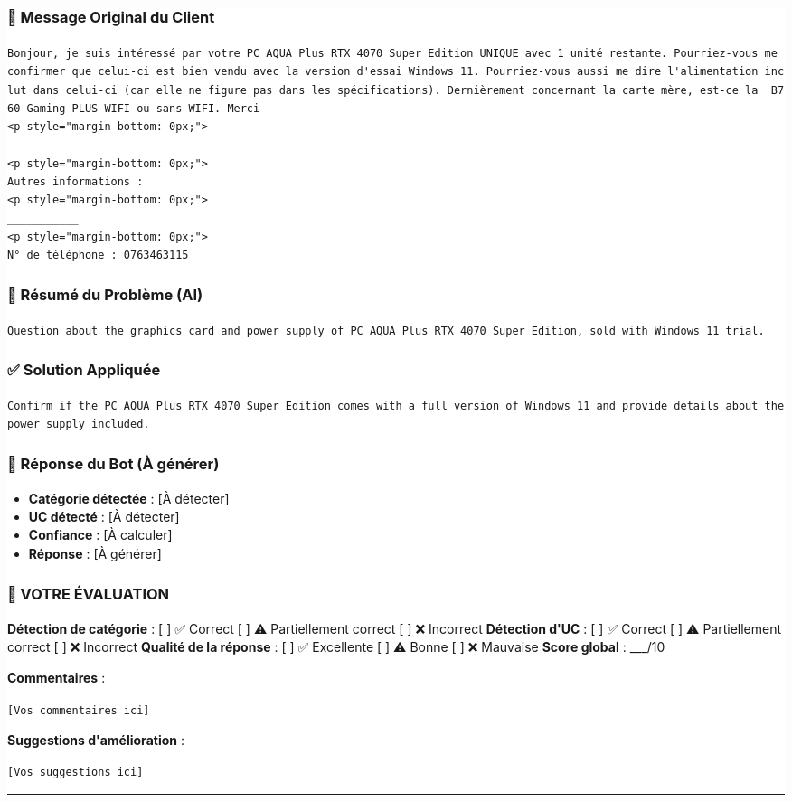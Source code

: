 ### 💬 Message Original du Client
```
Bonjour, je suis intéressé par votre PC AQUA Plus RTX 4070 Super Edition UNIQUE avec 1 unité restante. Pourriez-vous me confirmer que celui-ci est bien vendu avec la version d'essai Windows 11. Pourriez-vous aussi me dire l'alimentation inclut dans celui-ci (car elle ne figure pas dans les spécifications). Dernièrement concernant la carte mère, est-ce la  B760 Gaming PLUS WIFI ou sans WIFI. Merci
<p style="margin-bottom: 0px;">

<p style="margin-bottom: 0px;">
Autres informations :
<p style="margin-bottom: 0px;">
___________
<p style="margin-bottom: 0px;">
N° de téléphone : 0763463115

```

### 📝 Résumé du Problème (AI)
```
Question about the graphics card and power supply of PC AQUA Plus RTX 4070 Super Edition, sold with Windows 11 trial.
```

### ✅ Solution Appliquée
```
Confirm if the PC AQUA Plus RTX 4070 Super Edition comes with a full version of Windows 11 and provide details about the power supply included.
```

### 🤖 Réponse du Bot (À générer)
- **Catégorie détectée** : [À détecter]
- **UC détecté** : [À détecter]
- **Confiance** : [À calculer]
- **Réponse** : [À générer]

### 📝 VOTRE ÉVALUATION
**Détection de catégorie** : [ ] ✅ Correct [ ] ⚠️ Partiellement correct [ ] ❌ Incorrect
**Détection d'UC** : [ ] ✅ Correct [ ] ⚠️ Partiellement correct [ ] ❌ Incorrect
**Qualité de la réponse** : [ ] ✅ Excellente [ ] ⚠️ Bonne [ ] ❌ Mauvaise
**Score global** : ___/10

**Commentaires** :
```
[Vos commentaires ici]
```

**Suggestions d'amélioration** :
```
[Vos suggestions ici]
```

---
